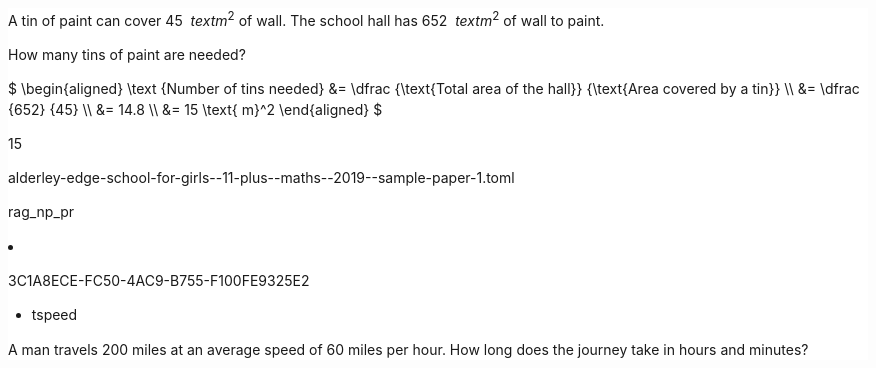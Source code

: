 A tin of paint can cover $45 \ \ text{m}^2$ of wall. The school hall has $652 \ \ text{m}^2$ of wall to paint.

How many tins of paint are needed?

</div>
<div class='workings'>
<div class='working'>

$
\begin{aligned}
\text {Number of tins needed}  &= \dfrac {\text{Total area of the hall}} {\text{Area covered by a tin}} \\\\
              &= \dfrac {652} {45} \\\\
              &= 14.8 \\\\
              &= 15 \text{ m}^2
\end{aligned}
$

</div>
</div>
<div class='answers'>
<div class='answer'>

$15$

</div>
</div>

<div class='papername'>
<p>alderley-edge-school-for-girls--11-plus--maths--2019--sample-paper-1.toml</p>
</div>
<div class='rag'>
<p>rag_np_pr</p>
</div>
</div>
</li>
<li>
<div class='question_envelope rag_np_pr question'>
<div class='uuid'>
<p>3C1A8ECE-FC50-4AC9-B755-F100FE9325E2</p>
</div>
<div class='topics'>
<ul>
<li>
tspeed
</li>
</ul>
</div>
<div class='question question'>

 A man travels $200 \ \text{miles}$ at an average speed of $60 \ \text{miles per hour}$.
 How long does the journey take in hours and minutes?

</div>
<div class='workings'>
<div class='working'>
